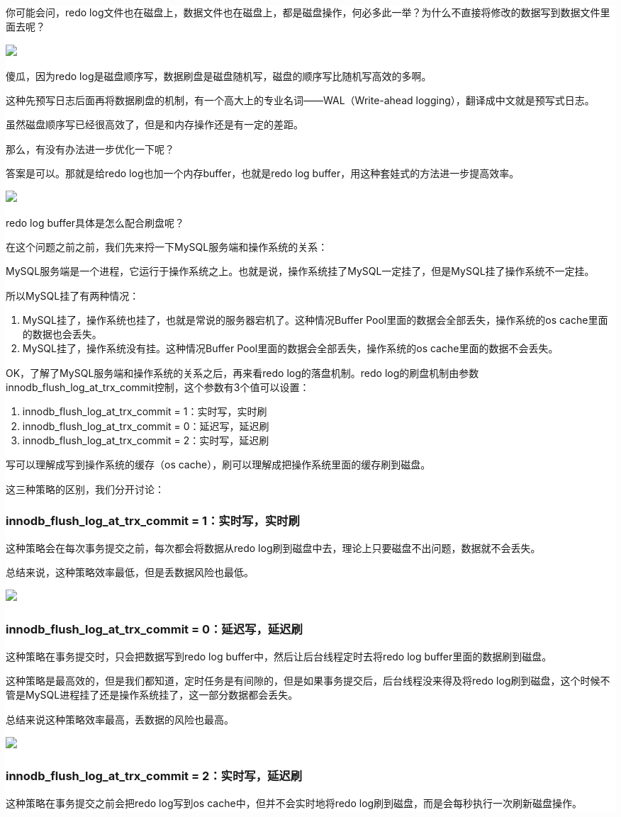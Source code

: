 你可能会问，redo log文件也在磁盘上，数据文件也在磁盘上，都是磁盘操作，何必多此一举？为什么不直接将修改的数据写到数据文件里面去呢？
 
![](https://img2022.cnblogs.com/blog/2253739/202205/2253739-20220530224744253-1336967421.jpg)
 
傻瓜，因为redo log是磁盘顺序写，数据刷盘是磁盘随机写，磁盘的顺序写比随机写高效的多啊。
 
这种先预写日志后面再将数据刷盘的机制，有一个高大上的专业名词——WAL（Write-ahead logging），翻译成中文就是预写式日志。
 
虽然磁盘顺序写已经很高效了，但是和内存操作还是有一定的差距。
 
那么，有没有办法进一步优化一下呢？
 
答案是可以。那就是给redo log也加一个内存buffer，也就是redo log buffer，用这种套娃式的方法进一步提高效率。
 
![](https://img2022.cnblogs.com/blog/2253739/202205/2253739-20220530224744257-809341793.png)
 
redo log buffer具体是怎么配合刷盘呢？
 
在这个问题之前之前，我们先来捋一下MySQL服务端和操作系统的关系：
 
MySQL服务端是一个进程，它运行于操作系统之上。也就是说，操作系统挂了MySQL一定挂了，但是MySQL挂了操作系统不一定挂。
 
所以MySQL挂了有两种情况：

1. MySQL挂了，操作系统也挂了，也就是常说的服务器宕机了。这种情况Buffer Pool里面的数据会全部丢失，操作系统的os cache里面的数据也会丢失。
2. MySQL挂了，操作系统没有挂。这种情况Buffer Pool里面的数据会全部丢失，操作系统的os cache里面的数据不会丢失。

OK，了解了MySQL服务端和操作系统的关系之后，再来看redo log的落盘机制。redo log的刷盘机制由参数innodb\_flush\_log\_at\_trx\_commit控制，这个参数有3个值可以设置：

1. innodb\_flush\_log\_at\_trx\_commit  = 1：实时写，实时刷
2. innodb\_flush\_log\_at\_trx\_commit  = 0：延迟写，延迟刷
3. innodb\_flush\_log\_at\_trx\_commit  = 2：实时写，延迟刷

写可以理解成写到操作系统的缓存（os cache），刷可以理解成把操作系统里面的缓存刷到磁盘。
 
这三种策略的区别，我们分开讨论：
 
### innodb\_flush\_log\_at\_trx\_commit  = 1：实时写，实时刷
 
这种策略会在每次事务提交之前，每次都会将数据从redo log刷到磁盘中去，理论上只要磁盘不出问题，数据就不会丢失。
 
总结来说，这种策略效率最低，但是丢数据风险也最低。
 
![](https://img2022.cnblogs.com/blog/2253739/202205/2253739-20220530224744265-1807620516.gif)
 
### innodb\_flush\_log\_at\_trx\_commit  = 0：延迟写，延迟刷
 
这种策略在事务提交时，只会把数据写到redo log buffer中，然后让后台线程定时去将redo log buffer里面的数据刷到磁盘。
 
这种策略是最高效的，但是我们都知道，定时任务是有间隙的，但是如果事务提交后，后台线程没来得及将redo log刷到磁盘，这个时候不管是MySQL进程挂了还是操作系统挂了，这一部分数据都会丢失。
 
总结来说这种策略效率最高，丢数据的风险也最高。
 
![](https://img2022.cnblogs.com/blog/2253739/202205/2253739-20220530224744255-857293556.gif)
 
### innodb\_flush\_log\_at\_trx\_commit  = 2：实时写，延迟刷
 
这种策略在事务提交之前会把redo log写到os cache中，但并不会实时地将redo log刷到磁盘，而是会每秒执行一次刷新磁盘操作。
 